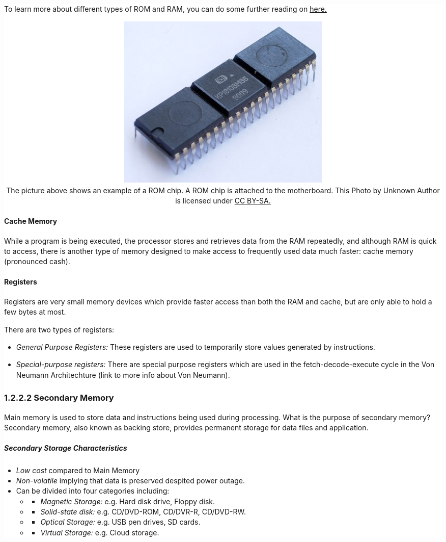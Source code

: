 
To learn more about different types of ROM and RAM, you can do some further reading on [here.](https://eng.libretexts.org/Courses/Delta_College/Operating_System%3A_The_Basics/07%3A_Memory/7.01%3A_Random_Access_Memory_(RAM)_and_Read_Only_Memory_(ROM))

<p align="center">
<img src="assets/img/book/c1/ROM.jpg" alt="RAM">
<br>
The picture above shows an example of a ROM chip. A ROM chip is attached to the motherboard. 
This Photo by Unknown Author is licensed under <a href="https://creativecommons.org/licenses/by-sa/3.0"> CC BY-SA. </a>
</p>

#### **Cache Memory**
While a program is being executed, the processor stores and retrieves data from the RAM repeatedly, and although RAM is quick to access, there is another type of memory designed to make access to frequently used data much faster: cache memory (pronounced cash).

#### **Registers**
Registers are very small memory devices which provide faster access than both the RAM and cache, but are only able to hold a few bytes at most.

There are two types of registers:
- *General Purpose Registers:* These registers are used to temporarily store values generated by instructions. 

- *Special-purpose registers:* There are special purpose registers which are used in the fetch-decode-execute cycle in the Von Neumann Architechture (link to more info about Von Neumann).

### 1.2.2.2 Secondary Memory
Main memory is used to store data and instructions being used during processing. What is the purpose of secondary memory?
Secondary memory, also known as backing store, provides permanent storage for data files and application. 

##### **Secondary Storage Characteristics**
- *Low cost* compared to Main Memory
- *Non-volatile* implying that data is preserved despited power outage.
- Can be divided into four categories including:
  - - *Magnetic Storage:* e.g. Hard disk drive, Floppy disk.
  - - *Solid-state disk:* e.g. CD/DVD-ROM, CD/DVR-R, CD/DVD-RW.
  - - *Optical Storage:* e.g. USB pen drives, SD cards.
  - - *Virtual Storage:* e.g. Cloud storage.
